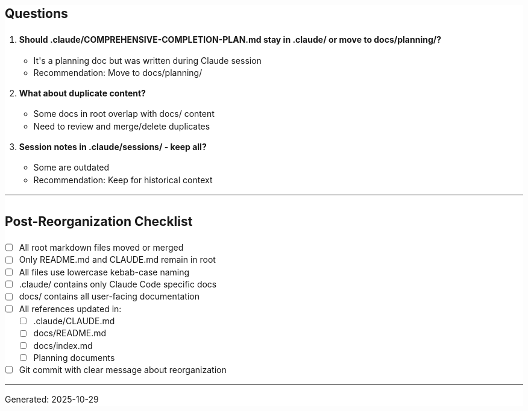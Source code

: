 
## Questions

1. **Should .claude/COMPREHENSIVE-COMPLETION-PLAN.md stay in .claude/ or move to docs/planning/?**
   - It's a planning doc but was written during Claude session
   - Recommendation: Move to docs/planning/

2. **What about duplicate content?**
   - Some docs in root overlap with docs/ content
   - Need to review and merge/delete duplicates

3. **Session notes in .claude/sessions/ - keep all?**
   - Some are outdated
   - Recommendation: Keep for historical context

---

## Post-Reorganization Checklist

- [ ] All root markdown files moved or merged
- [ ] Only README.md and CLAUDE.md remain in root
- [ ] All files use lowercase kebab-case naming
- [ ] .claude/ contains only Claude Code specific docs
- [ ] docs/ contains all user-facing documentation
- [ ] All references updated in:
  - [ ] .claude/CLAUDE.md
  - [ ] docs/README.md
  - [ ] docs/index.md
  - [ ] Planning documents
- [ ] Git commit with clear message about reorganization

---

Generated: 2025-10-29
